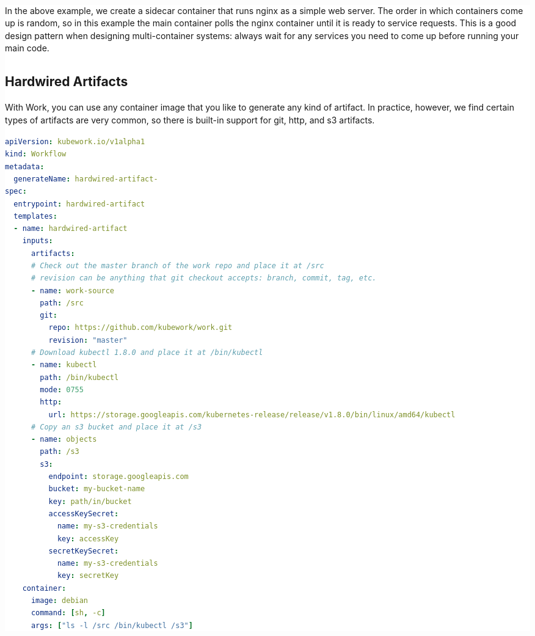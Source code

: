 In the above example, we create a sidecar container that runs nginx as a simple web server. The order in which containers come up is random, so in this example the main container polls the nginx container until it is ready to service requests. This is a good design pattern when designing multi-container systems: always wait for any services you need to come up before running your main code.

## Hardwired Artifacts

With Work, you can use any container image that you like to generate any kind of artifact. In practice, however, we find certain types of artifacts are very common, so there is built-in support for git, http, and s3 artifacts.

```yaml
apiVersion: kubework.io/v1alpha1
kind: Workflow
metadata:
  generateName: hardwired-artifact-
spec:
  entrypoint: hardwired-artifact
  templates:
  - name: hardwired-artifact
    inputs:
      artifacts:
      # Check out the master branch of the work repo and place it at /src
      # revision can be anything that git checkout accepts: branch, commit, tag, etc.
      - name: work-source
        path: /src
        git:
          repo: https://github.com/kubework/work.git
          revision: "master"
      # Download kubectl 1.8.0 and place it at /bin/kubectl
      - name: kubectl
        path: /bin/kubectl
        mode: 0755
        http:
          url: https://storage.googleapis.com/kubernetes-release/release/v1.8.0/bin/linux/amd64/kubectl
      # Copy an s3 bucket and place it at /s3
      - name: objects
        path: /s3
        s3:
          endpoint: storage.googleapis.com
          bucket: my-bucket-name
          key: path/in/bucket
          accessKeySecret:
            name: my-s3-credentials
            key: accessKey
          secretKeySecret:
            name: my-s3-credentials
            key: secretKey
    container:
      image: debian
      command: [sh, -c]
      args: ["ls -l /src /bin/kubectl /s3"]
```
